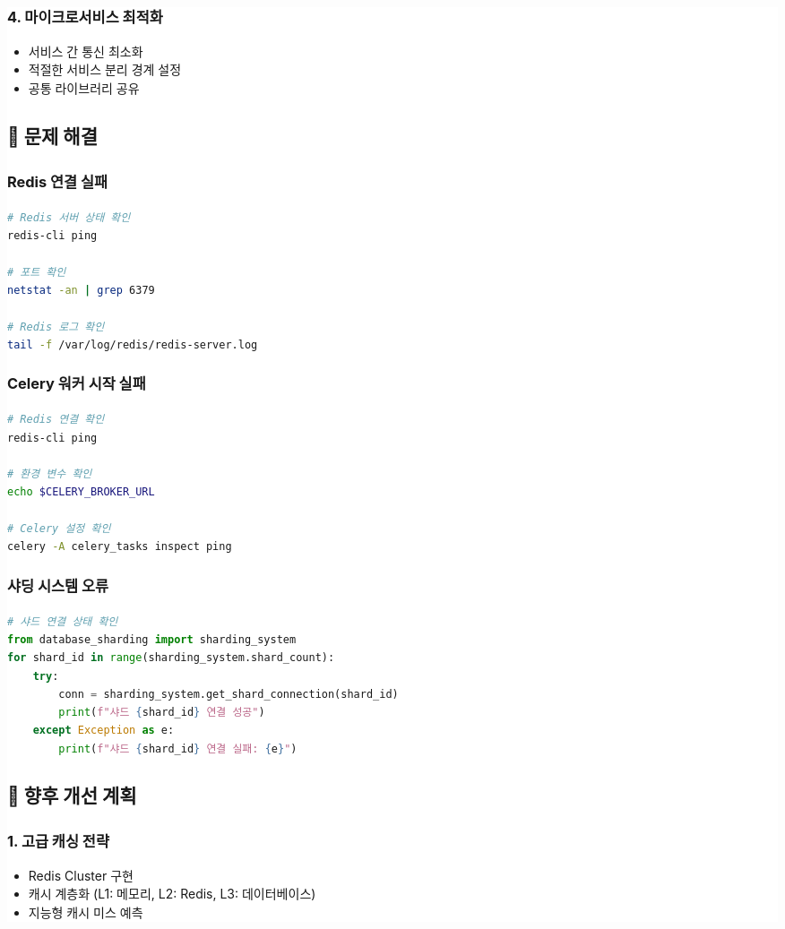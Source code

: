 ### 4. 마이크로서비스 최적화
- 서비스 간 통신 최소화
- 적절한 서비스 분리 경계 설정
- 공통 라이브러리 공유

## 🚨 문제 해결

### Redis 연결 실패
```bash
# Redis 서버 상태 확인
redis-cli ping

# 포트 확인
netstat -an | grep 6379

# Redis 로그 확인
tail -f /var/log/redis/redis-server.log
```

### Celery 워커 시작 실패
```bash
# Redis 연결 확인
redis-cli ping

# 환경 변수 확인
echo $CELERY_BROKER_URL

# Celery 설정 확인
celery -A celery_tasks inspect ping
```

### 샤딩 시스템 오류
```python
# 샤드 연결 상태 확인
from database_sharding import sharding_system
for shard_id in range(sharding_system.shard_count):
    try:
        conn = sharding_system.get_shard_connection(shard_id)
        print(f"샤드 {shard_id} 연결 성공")
    except Exception as e:
        print(f"샤드 {shard_id} 연결 실패: {e}")
```

## 🔮 향후 개선 계획

### 1. 고급 캐싱 전략
- Redis Cluster 구현
- 캐시 계층화 (L1: 메모리, L2: Redis, L3: 데이터베이스)
- 지능형 캐시 미스 예측
